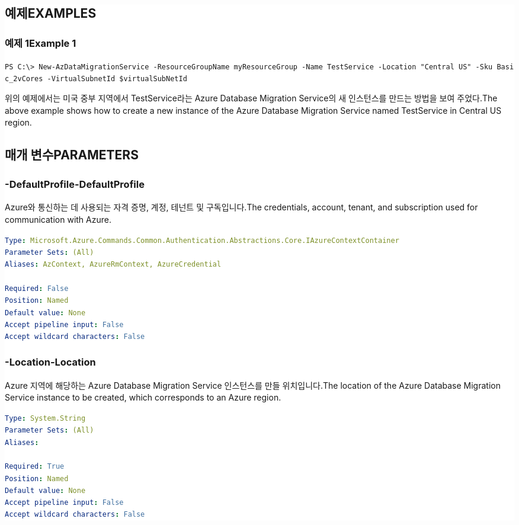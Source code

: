 ## <span data-ttu-id="7d7c9-109">예제</span><span class="sxs-lookup"><span data-stu-id="7d7c9-109">EXAMPLES</span></span>

### <span data-ttu-id="7d7c9-110">예제 1</span><span class="sxs-lookup"><span data-stu-id="7d7c9-110">Example 1</span></span>
```
PS C:\> New-AzDataMigrationService -ResourceGroupName myResourceGroup -Name TestService -Location "Central US" -Sku Basic_2vCores -VirtualSubnetId $virtualSubNetId
```

<span data-ttu-id="7d7c9-111">위의 예제에서는 미국 중부 지역에서 TestService라는 Azure Database Migration Service의 새 인스턴스를 만드는 방법을 보여 주었다.</span><span class="sxs-lookup"><span data-stu-id="7d7c9-111">The above example shows how to create a new instance of the Azure Database Migration Service named TestService in Central US region.</span></span>

## <span data-ttu-id="7d7c9-112">매개 변수</span><span class="sxs-lookup"><span data-stu-id="7d7c9-112">PARAMETERS</span></span>

### <span data-ttu-id="7d7c9-113">-DefaultProfile</span><span class="sxs-lookup"><span data-stu-id="7d7c9-113">-DefaultProfile</span></span>
<span data-ttu-id="7d7c9-114">Azure와 통신하는 데 사용되는 자격 증명, 계정, 테넌트 및 구독입니다.</span><span class="sxs-lookup"><span data-stu-id="7d7c9-114">The credentials, account, tenant, and subscription used for communication with Azure.</span></span>

```yaml
Type: Microsoft.Azure.Commands.Common.Authentication.Abstractions.Core.IAzureContextContainer
Parameter Sets: (All)
Aliases: AzContext, AzureRmContext, AzureCredential

Required: False
Position: Named
Default value: None
Accept pipeline input: False
Accept wildcard characters: False
```

### <span data-ttu-id="7d7c9-115">-Location</span><span class="sxs-lookup"><span data-stu-id="7d7c9-115">-Location</span></span>
<span data-ttu-id="7d7c9-116">Azure 지역에 해당하는 Azure Database Migration Service 인스턴스를 만들 위치입니다.</span><span class="sxs-lookup"><span data-stu-id="7d7c9-116">The location of the Azure Database Migration Service instance to be created, which corresponds to an Azure region.</span></span>

```yaml
Type: System.String
Parameter Sets: (All)
Aliases:

Required: True
Position: Named
Default value: None
Accept pipeline input: False
Accept wildcard characters: False
```
